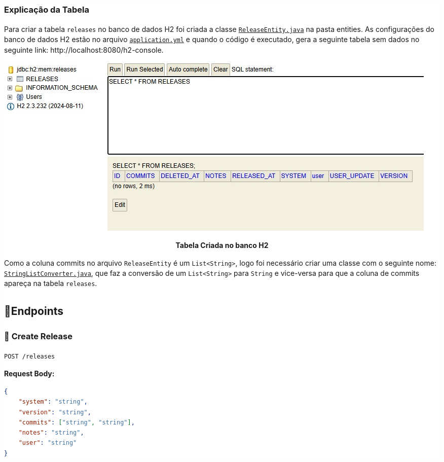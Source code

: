 ### Explicação da Tabela

Para criar a tabela `releases` no banco de dados H2 foi criada a classe [`ReleaseEntity.java`](https://github.com/DarieldonMedeiros/DesafioSpringBoot/blob/main/src/main/java/com/zipdin/avaliacao/entities/ReleaseEntity.java) na pasta entities. As configurações do banco de dados H2 estão no arquivo [`application.yml`](https://github.com/DarieldonMedeiros/DesafioSpringBoot/blob/main/src/main/resources/application.yml) e quando o código é executado, gera a seguinte tabela sem dados no seguinte link: http://localhost:8080/h2-console.

![Tabela Criada no Banco H2](./imgs/TabelaBancoH2.jpg)

<center><b>Tabela Criada no banco H2</b></center>

Como a coluna commits no arquivo `ReleaseEntity` é um `List<String>`, logo foi necessário criar uma classe com o seguinte nome: [`StringListConverter.java`](https://github.com/DarieldonMedeiros/DesafioSpringBoot/blob/main/src/main/java/com/zipdin/avaliacao/services/StringListConverter.java), que faz a conversão de um `List<String>` para `String` e vice-versa para que a coluna de commits apareça na tabela `releases`.

## 📍Endpoints

### 🔷 **Create Release**

`POST /releases`

**Request Body:**

```Json
{
    "system": "string",
    "version": "string",
    "commits": ["string", "string"],
    "notes": "string",
    "user": "string"
}
```
